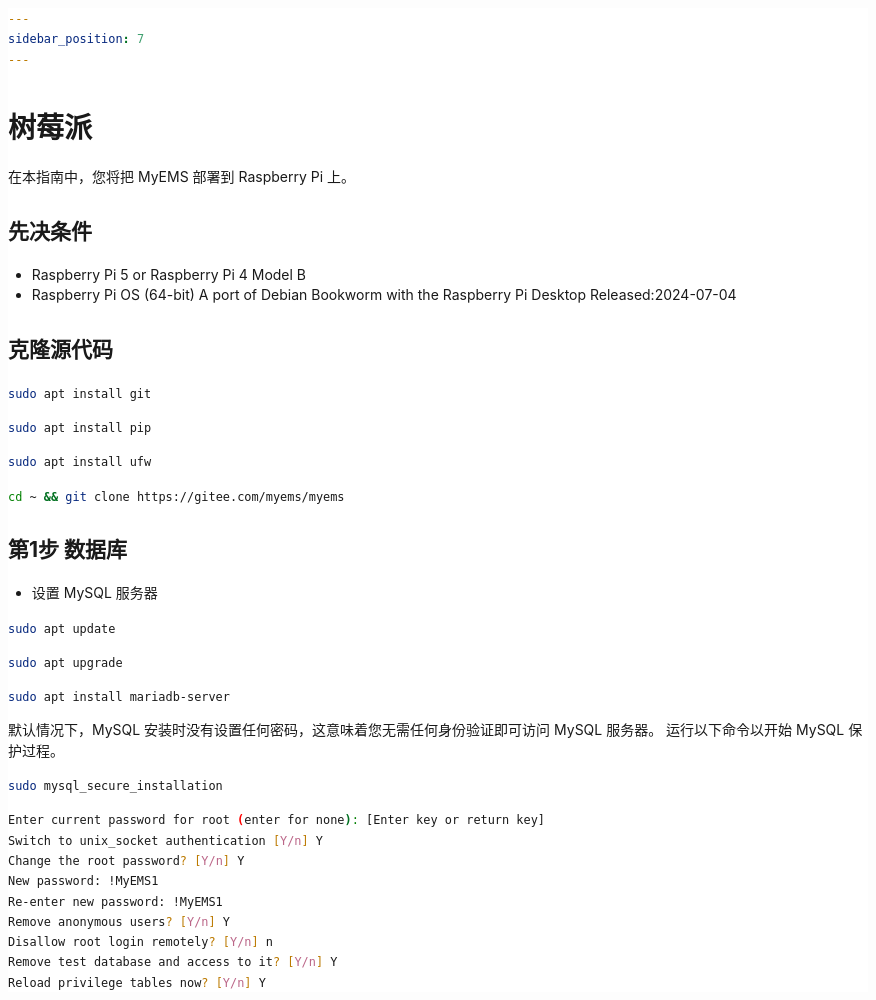 ```yaml
---
sidebar_position: 7
---
```


# 树莓派

在本指南中，您将把 MyEMS 部署到 Raspberry Pi 上。

## 先决条件

* Raspberry Pi 5 or Raspberry Pi 4 Model B
* Raspberry Pi OS (64-bit) A port of Debian Bookworm with the Raspberry Pi Desktop Released:2024-07-04

## 克隆源代码

```bash
sudo apt install git
```
```bash
sudo apt install pip
```
```bash
sudo apt install ufw
```
```bash
cd ~ && git clone https://gitee.com/myems/myems
```

## 第1步 数据库

* 设置 MySQL 服务器

```bash
sudo apt update
```
```bash
sudo apt upgrade
```
```bash
sudo apt install mariadb-server
```
默认情况下，MySQL 安装时没有设置任何密码，这意味着您无需任何身份验证即可访问 MySQL 服务器。
运行以下命令以开始 MySQL 保护过程。

```bash
sudo mysql_secure_installation
```
```bash
Enter current password for root (enter for none): [Enter key or return key]
Switch to unix_socket authentication [Y/n] Y
Change the root password? [Y/n] Y
New password: !MyEMS1
Re-enter new password: !MyEMS1
Remove anonymous users? [Y/n] Y
Disallow root login remotely? [Y/n] n
Remove test database and access to it? [Y/n] Y
Reload privilege tables now? [Y/n] Y
```
